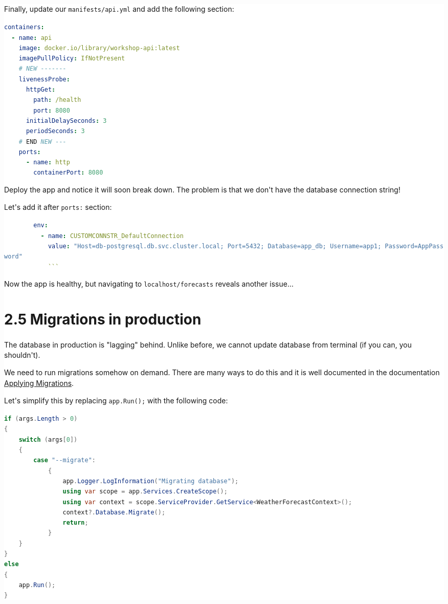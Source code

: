 Finally, update our `manifests/api.yml` and add the following section:

```yaml
containers:
  - name: api
    image: docker.io/library/workshop-api:latest
    imagePullPolicy: IfNotPresent
    # NEW -------
    livenessProbe:
      httpGet:
        path: /health
        port: 8080
      initialDelaySeconds: 3
      periodSeconds: 3
    # END NEW ---
    ports:
      - name: http
        containerPort: 8080
```

Deploy the app and notice it will soon break down. The problem is that we don't
have the database connection string!

Let's add it after `ports:` section:

````yaml
        env:
          - name: CUSTOMCONNSTR_DefaultConnection
            value: "Host=db-postgresql.db.svc.cluster.local; Port=5432; Database=app_db; Username=app1; Password=AppPassword"
            ```
````

Now the app is healthy, but navigating to `localhost/forecasts` reveals another issue...

# 2.5 Migrations in production

The database in production is "lagging" behind. Unlike before, we cannot update
database from terminal (if you can, you shouldn't).

We need to run migrations somehow on demand. There are many ways to do this and
it is well documented in the documentation [Applying Migrations](https://learn.microsoft.com/en-us/ef/core/managing-schemas/migrations/applying?tabs=dotnet-core-cli).

Let's simplify this by replacing `app.Run();` with the following code:

```csharp
if (args.Length > 0)
{
    switch (args[0])
    {
        case "--migrate":
            {
                app.Logger.LogInformation("Migrating database");
                using var scope = app.Services.CreateScope();
                using var context = scope.ServiceProvider.GetService<WeatherForecastContext>();
                context?.Database.Migrate();
                return;
            }
    }
}
else
{
    app.Run();
}
```
